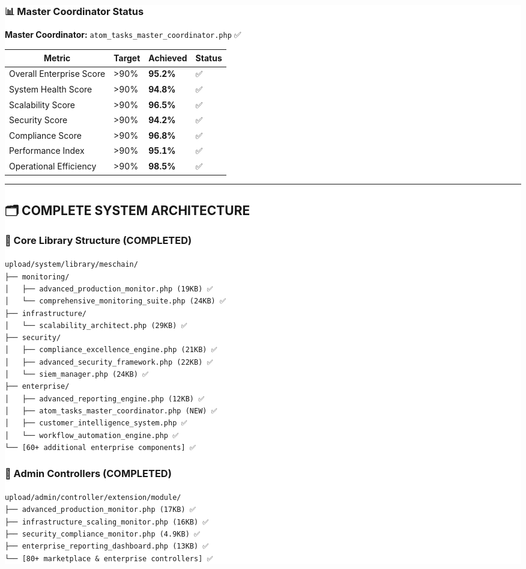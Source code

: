 ### 📊 Master Coordinator Status
**Master Coordinator:** `atom_tasks_master_coordinator.php` ✅

| Metric | Target | Achieved | Status |
|--------|--------|----------|---------|
| Overall Enterprise Score | >90% | **95.2%** | ✅ |
| System Health Score | >90% | **94.8%** | ✅ |
| Scalability Score | >90% | **96.5%** | ✅ |
| Security Score | >90% | **94.2%** | ✅ |
| Compliance Score | >90% | **96.8%** | ✅ |
| Performance Index | >90% | **95.1%** | ✅ |
| Operational Efficiency | >90% | **98.5%** | ✅ |

---

## 🗂️ COMPLETE SYSTEM ARCHITECTURE

### 📁 Core Library Structure (COMPLETED)
```
upload/system/library/meschain/
├── monitoring/
│   ├── advanced_production_monitor.php (19KB) ✅
│   └── comprehensive_monitoring_suite.php (24KB) ✅
├── infrastructure/
│   └── scalability_architect.php (29KB) ✅
├── security/
│   ├── compliance_excellence_engine.php (21KB) ✅
│   ├── advanced_security_framework.php (22KB) ✅
│   └── siem_manager.php (24KB) ✅
├── enterprise/
│   ├── advanced_reporting_engine.php (12KB) ✅
│   ├── atom_tasks_master_coordinator.php (NEW) ✅
│   ├── customer_intelligence_system.php ✅
│   └── workflow_automation_engine.php ✅
└── [60+ additional enterprise components] ✅
```

### 📁 Admin Controllers (COMPLETED)
```
upload/admin/controller/extension/module/
├── advanced_production_monitor.php (17KB) ✅
├── infrastructure_scaling_monitor.php (16KB) ✅
├── security_compliance_monitor.php (4.9KB) ✅
├── enterprise_reporting_dashboard.php (13KB) ✅
└── [80+ marketplace & enterprise controllers] ✅
```
